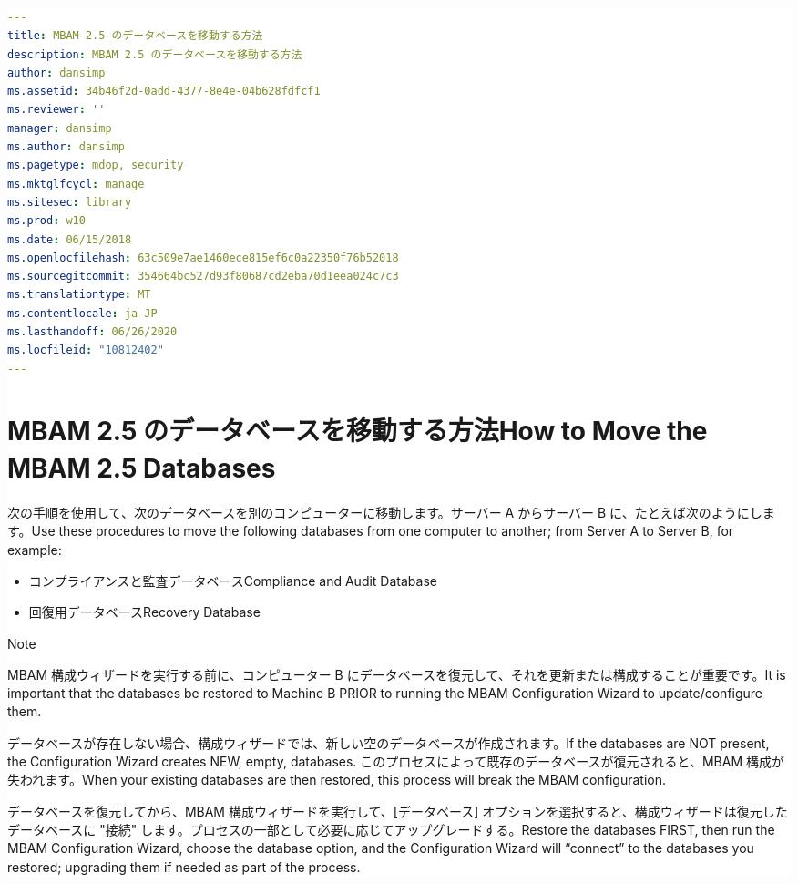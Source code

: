 ```yaml
---
title: MBAM 2.5 のデータベースを移動する方法
description: MBAM 2.5 のデータベースを移動する方法
author: dansimp
ms.assetid: 34b46f2d-0add-4377-8e4e-04b628fdfcf1
ms.reviewer: ''
manager: dansimp
ms.author: dansimp
ms.pagetype: mdop, security
ms.mktglfcycl: manage
ms.sitesec: library
ms.prod: w10
ms.date: 06/15/2018
ms.openlocfilehash: 63c509e7ae1460ece815ef6c0a22350f76b52018
ms.sourcegitcommit: 354664bc527d93f80687cd2eba70d1eea024c7c3
ms.translationtype: MT
ms.contentlocale: ja-JP
ms.lasthandoff: 06/26/2020
ms.locfileid: "10812402"
---
```

# <span data-ttu-id="abf83-103">MBAM 2.5 のデータベースを移動する方法</span><span class="sxs-lookup"><span data-stu-id="abf83-103">How to Move the MBAM 2.5 Databases</span></span>

<span data-ttu-id="abf83-104">次の手順を使用して、次のデータベースを別のコンピューターに移動します。サーバー A からサーバー B に、たとえば次のようにします。</span><span class="sxs-lookup"><span data-stu-id="abf83-104">Use these procedures to move the following databases from one computer to another; from Server A to Server B, for example:</span></span>

-   <span data-ttu-id="abf83-105">コンプライアンスと監査データベース</span><span class="sxs-lookup"><span data-stu-id="abf83-105">Compliance and Audit Database</span></span>

-   <span data-ttu-id="abf83-106">回復用データベース</span><span class="sxs-lookup"><span data-stu-id="abf83-106">Recovery Database</span></span>

>[!NOTE]
><span data-ttu-id="abf83-107">MBAM 構成ウィザードを実行する前に、コンピューター B にデータベースを復元して、それを更新または構成することが重要です。</span><span class="sxs-lookup"><span data-stu-id="abf83-107">It is important that the databases be restored to Machine B PRIOR to running the MBAM Configuration Wizard to update/configure them.</span></span>

<span data-ttu-id="abf83-108">データベースが存在しない場合、構成ウィザードでは、新しい空のデータベースが作成されます。</span><span class="sxs-lookup"><span data-stu-id="abf83-108">If the databases are NOT present, the Configuration Wizard creates NEW, empty, databases.</span></span> <span data-ttu-id="abf83-109">このプロセスによって既存のデータベースが復元されると、MBAM 構成が失われます。</span><span class="sxs-lookup"><span data-stu-id="abf83-109">When your existing databases are then restored, this process will break the MBAM configuration.</span></span>

<span data-ttu-id="abf83-110">データベースを復元してから、MBAM 構成ウィザードを実行して、[データベース] オプションを選択すると、構成ウィザードは復元したデータベースに "接続" します。プロセスの一部として必要に応じてアップグレードする。</span><span class="sxs-lookup"><span data-stu-id="abf83-110">Restore the databases FIRST, then run the MBAM Configuration Wizard, choose the database option, and the Configuration Wizard will “connect” to the databases you restored; upgrading them if needed as part of the process.</span></span>
